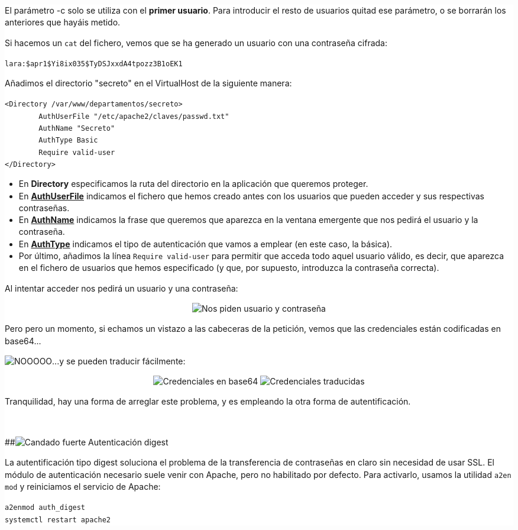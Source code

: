 El parámetro -c solo se utiliza con el **primer usuario**. Para introducir el resto de usuarios quitad ese parámetro, o se borrarán los anteriores que hayáis metido.

Si hacemos un `cat` del fichero, vemos que se ha generado un usuario con una contraseña cifrada:
```
lara:$apr1$Yi8ix035$TyDSJxxdA4tpozz3B1oEK1
```

Añadimos el directorio "secreto" en el VirtualHost de la siguiente manera:
```
<Directory /var/www/departamentos/secreto>
        AuthUserFile "/etc/apache2/claves/passwd.txt"
        AuthName "Secreto"
        AuthType Basic
        Require valid-user
</Directory>
```

* En **Directory** especificamos la ruta del directorio en la aplicación que queremos proteger.
* En **[AuthUserFile](https://httpd.apache.org/docs/2.4/es/mod/mod_authn_file.html#authuserfile)** indicamos el fichero que hemos creado antes con los usuarios que pueden acceder y sus respectivas contraseñas.
* En **[AuthName](https://httpd.apache.org/docs/2.4/es/mod/core.html#authname)** indicamos la frase que queremos que aparezca en la ventana emergente que nos pedirá el usuario y la contraseña.
* En **[AuthType](https://httpd.apache.org/docs/2.4/es/mod/mod_authn_core.html#authtype)** indicamos el tipo de autenticación que vamos a emplear (en este caso, la básica).
* Por último, añadimos la línea `Require valid-user` para permitir que acceda todo aquel usuario válido, es decir, que aparezca en el fichero de usuarios que hemos especificado (y que, por supuesto, introduzca la contraseña correcta).

Al intentar acceder nos pedirá un usuario y una contraseña:

<center>
<img src="{static}/images/http/secreto_autenticacion.png" alt="Nos piden usuario y contraseña" width="750"/>
</center>

Pero pero un momento, si echamos un vistazo a las cabeceras de la petición, vemos que las credenciales están codificadas en base64...

<img src="{static}/images/miedo.png" alt="NOOOOO" width="200"/>...y se pueden traducir fácilmente:

<center>
<img src="{static}/images/http/cabecera.png" alt="Credenciales en base64" width="350"/>
<img src="{static}/images/http/base64.png" alt="Credenciales traducidas" width="250"/>
</center>

Tranquilidad, hay una forma de arreglar este problema, y es empleando la otra forma de autentificación.

</br>

##<img src="{static}/images/http/candado_fuerte.jpg" alt="Candado fuerte" width="100"/> Autenticación digest

La autentificación tipo digest soluciona el problema de la transferencia de contraseñas en claro sin necesidad de usar SSL. El módulo de autenticación necesario suele venir con Apache, pero no habilitado por defecto. Para activarlo, usamos la utilidad `a2enmod` y reiniciamos el servicio de Apache:
```
a2enmod auth_digest
systemctl restart apache2
```
